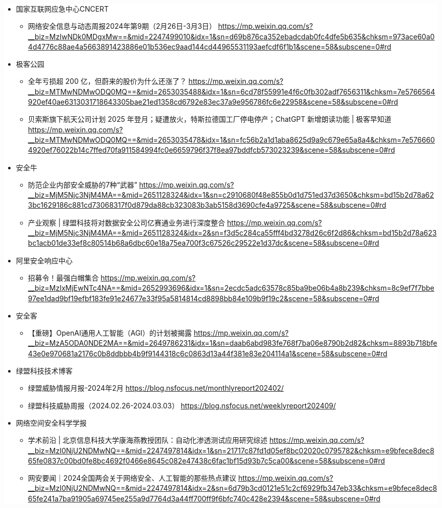 - 国家互联网应急中心CNCERT
  - 网络安全信息与动态周报2024年第9期（2月26日-3月3日）
https://mp.weixin.qq.com/s?__biz=MzIwNDk0MDgxMw==&mid=2247499010&idx=1&sn=d69b876ca352ebadcdab0fc4dfe5b635&chksm=973ace60a04d4776c88ae4a5663891423886e01b536ec9aad144cd44965531193aefcdf6f1b1&scene=58&subscene=0#rd

- 极客公园
  - 全年亏损超 200 亿，但蔚来的股价为什么还涨了？
https://mp.weixin.qq.com/s?__biz=MTMwNDMwODQ0MQ==&mid=2653035488&idx=1&sn=6cd78f55991e4f6c0fb302adf7656311&chksm=7e5766564920ef40ae6313031718643305bae21ed1358cd6792e83ec37a9e956786fc6e22958&scene=58&subscene=0#rd

  - 贝索斯旗下航天公司计划 2025 年登月；疑遭放火，特斯拉德国工厂停电停产；ChatGPT 新增朗读功能 | 极客早知道
https://mp.weixin.qq.com/s?__biz=MTMwNDMwODQ0MQ==&mid=2653035478&idx=1&sn=fc56b2a1d1aba8625d9a9c679e65a8a4&chksm=7e5766604920ef76022b14c7ffed70fa911584994fc0e6659796f37f8ea97bddfcb573023239&scene=58&subscene=0#rd

- 安全牛
  - 防范企业内部安全威胁的7种“武器”
https://mp.weixin.qq.com/s?__biz=MjM5Njc3NjM4MA==&mid=2651128324&idx=1&sn=c2910680f48e855b0d1d751ed37d3650&chksm=bd15b2d78a623bc1629186c881cd73068317f0d879da88cb323083b3ab5158d3690cfe4a9725&scene=58&subscene=0#rd

  - 产业观察 | 绿盟科技将对数据安全公司亿赛通业务进行深度整合
https://mp.weixin.qq.com/s?__biz=MjM5Njc3NjM4MA==&mid=2651128324&idx=2&sn=f3d5c284ca55fff4bd3278d26c6f2d86&chksm=bd15b2d78a623bc1acb01de33ef8c80514b68a6dbc60e18a75ea700f3c67526c29522e1d37dc&scene=58&subscene=0#rd

- 阿里安全响应中心
  - 招募令！最强白帽集合
https://mp.weixin.qq.com/s?__biz=MzIxMjEwNTc4NA==&mid=2652993696&idx=1&sn=2ecdc5adc63578c85ba9be06b4a8b239&chksm=8c9ef7f7bbe97ee1dad9bf19efbf183fe91e24677e33f95a5814814cd8898bb84e109b9f19c2&scene=58&subscene=0#rd

- 安全客
  - 【重磅】OpenAI通用人工智能（AGI）的计划被揭露
https://mp.weixin.qq.com/s?__biz=MzA5ODA0NDE2MA==&mid=2649786231&idx=1&sn=daab6abd983fe768f7ba06e8790b2d82&chksm=8893b718bfe43e0e970681a2176c0b8ddbbb4b9f9144318c6c0863d13a44f381e83e204114a1&scene=58&subscene=0#rd

- 绿盟科技技术博客
  - 绿盟威胁情报月报-2024年2月
https://blog.nsfocus.net/monthlyreport202402/

  - 绿盟科技威胁周报（2024.02.26-2024.03.03）
https://blog.nsfocus.net/weeklyreport202409/

- 网络空间安全科学学报
  - 学术前沿 | 北京信息科技大学康海燕教授团队：自动化渗透测试应用研究综述
https://mp.weixin.qq.com/s?__biz=MzI0NjU2NDMwNQ==&mid=2247497814&idx=1&sn=21717c87fd1d05ef8bc02020c0795782&chksm=e9bfece8dec865fe0837c00bd0fe8bc4692f0466e8645c082e47438c6fac1bf15d93b7c5ca00&scene=58&subscene=0#rd

  - 网安要闻｜2024全国两会关于网络安全、人工智能的那些热点建议
https://mp.weixin.qq.com/s?__biz=MzI0NjU2NDMwNQ==&mid=2247497814&idx=2&sn=6d79b3cd0121e51c2cf6929fb347eb33&chksm=e9bfece8dec865fe241a7ba91905a69745ee255a9d7764d3a44ff700ff9f6bfc740c428e2394&scene=58&subscene=0#rd
